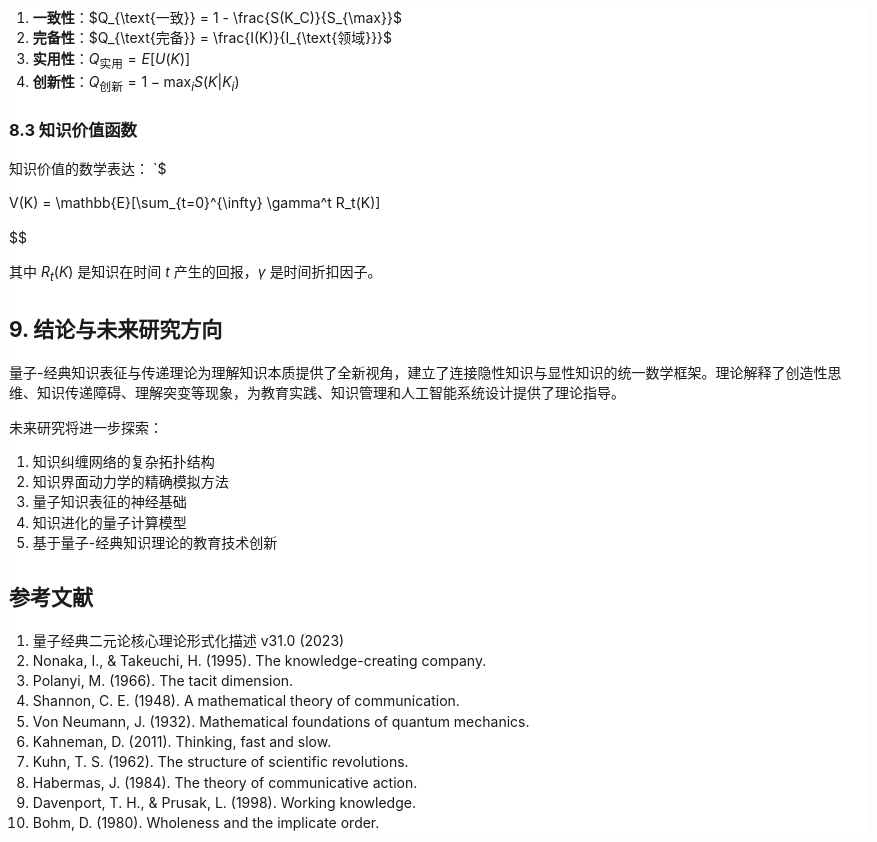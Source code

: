 1. **一致性**：$`Q_{\text{一致}} = 1 - \frac{S(K_C)}{S_{\max}}`$
2. **完备性**：$`Q_{\text{完备}} = \frac{I(K)}{I_{\text{领域}}}`$
3. **实用性**：$`Q_{\text{实用}} = E[U(K)]`$
4. **创新性**：$`Q_{\text{创新}} = 1 - \max_i S(K|K_i)`$

### 8.3 知识价值函数

知识价值的数学表达：
`$

V(K) = \mathbb{E}[\sum_{t=0}^{\infty} \gamma^t R_t(K)]

$$

其中 $`R_t(K)`$ 是知识在时间 $`t`$ 产生的回报，$`\gamma`$ 是时间折扣因子。

## 9. 结论与未来研究方向

量子-经典知识表征与传递理论为理解知识本质提供了全新视角，建立了连接隐性知识与显性知识的统一数学框架。理论解释了创造性思维、知识传递障碍、理解突变等现象，为教育实践、知识管理和人工智能系统设计提供了理论指导。

未来研究将进一步探索：

1. 知识纠缠网络的复杂拓扑结构
2. 知识界面动力学的精确模拟方法
3. 量子知识表征的神经基础
4. 知识进化的量子计算模型
5. 基于量子-经典知识理论的教育技术创新

## 参考文献

1. 量子经典二元论核心理论形式化描述 v31.0 (2023)
2. Nonaka, I., & Takeuchi, H. (1995). The knowledge-creating company.
3. Polanyi, M. (1966). The tacit dimension.
4. Shannon, C. E. (1948). A mathematical theory of communication.
5. Von Neumann, J. (1932). Mathematical foundations of quantum mechanics.
6. Kahneman, D. (2011). Thinking, fast and slow.
7. Kuhn, T. S. (1962). The structure of scientific revolutions.
8. Habermas, J. (1984). The theory of communicative action.
9. Davenport, T. H., & Prusak, L. (1998). Working knowledge.
10. Bohm, D. (1980). Wholeness and the implicate order.